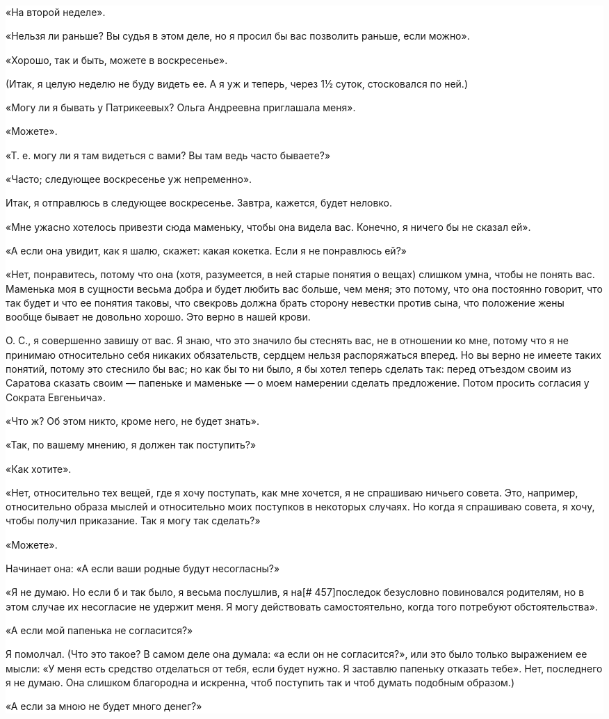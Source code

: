 «На второй неделе».

«Нельзя ли раньше? Вы судья в этом деле, но я просил бы вас позволить раньше, если можно».

«Хорошо, так и быть, можете в воскресенье».

(Итак, я целую неделю не буду видеть ее. А я уж и теперь, через 1½ суток, стосковался по ней.)

«Могу ли я бывать у Патрикеевых? Ольга Андреевна приглашала меня».

«Можете».

«Т. е. могу ли я там видеться с вами? Вы там ведь часто бываете?»

«Часто; следующее воскресенье уж непременно».

Итак, я отправлюсь в следующее воскресенье. Завтра, кажется, будет неловко.

«Мне ужасно хотелось привезти сюда маменьку, чтобы она видела вас. Конечно, я ничего бы не сказал ей».

«А если она увидит, как я шалю, скажет: какая кокетка. Если я не понравлюсь ей?»

«Нет, понравитесь, потому что она (хотя, разумеется, в ней старые понятия о вещах) слишком умна, чтобы не понять вас. Маменька моя в сущности весьма добра и будет любить вас больше, чем меня; это потому, что она постоянно говорит, что так будет и что ее понятия таковы, что свекровь должна брать сторону невестки против сына, что положение жены вообще бывает не довольно хорошо. Это верно в нашей крови.

О. С., я совершенно завишу от вас. Я знаю, что это значило бы стеснять вас, не в отношении ко мне, потому что я не принимаю относительно себя никаких обязательств, сердцем нельзя распоряжаться вперед. Но вы верно не имеете таких понятий, потому это стеснило бы вас; но как бы то ни было, я бы хотел теперь сделать так: перед отъездом своим из Саратова сказать своим — папеньке и маменьке — о моем намерении сделать предложение. Потом просить согласия у Сократа Евгеньича».

«Что ж? Об этом никто, кроме него, не будет знать».

«Так, по вашему мнению, я должен так поступить?»

«Как хотите».

«Нет, относительно тех вещей, где я хочу поступать, как мне хочется, я не спрашиваю ничьего совета. Это, например, относительно образа мыслей и относительно моих поступков в некоторых случаях. Но когда я спрашиваю совета, я хочу, чтобы получил приказание. Так я могу так сделать?»

«Можете».

Начинает она: «А если ваши родные будут несогласны?»

«Я не думаю. Но если б и так было, я весьма послушлив, я на[# 457]последок безусловно повиновался родителям, но в этом случае их несогласие не удержит меня. Я могу действовать самостоятельно, когда того потребуют обстоятельства».

«А если мой папенька не согласится?»

Я помолчал. (Что это такое? В самом деле она думала: «а если он не согласится?», или это было только выражением ее мысли: «У меня есть средство отделаться от тебя, если будет нужно. Я заставлю папеньку отказать тебе». Нет, последнего я не думаю. Она слишком благородна и искренна, чтоб поступить так и чтоб думать подобным образом.)

«А если за мною не будет много денег?»


[^r1]: Шиллер, «Песнь о колоколе». У Шиллера последние слова: der *jungen* Liebe. *Ред.*
[^r2]: Страница оригинала, соответствующая стр. 520 настоящего издания. *Ред.*
[^r3]: Гете, «Mailied». *Ред.*
[^224]: Записка Палимпсестова опубликована в приложениях ко II тому «Дневника» Чернышевского, М. 1932 г., стр. 295.
[^225]: Н. Г. Чернышевский решил подарить О. С. Васильевой книгу сочинений Кольцова и предварительно отдал ее в переплет.
[^a1]: Между прочим, когда она не хотела подать мне руку, чтоб пройтись по залу, и отвертывалась от меня, я сказал (тут стояла Ел. Вас. и сказала: «О. С. решительно на вас сердится»): «О. С. изволит капризничать, только она забывает, что капризничать можно только тогда, когда наши капризы кого-нибудь огорчают». — Она обернулась ко мне с раздраженным видом: «Что вы сказали?» — «То, что мы можем капризничать только тогда, когда наши капризы кого-нибудь огорчают, и что поэтому вы напрасно капризничаете». — После этого она еще больше стала выказывать досады на меня. Это было почти перед самым отъездом. *Авт.*
[^266]: К этим встречам в Петербурге Чернышевский еще раз возвращался позднее. Впечатление от неизвестной девушки на выставке (запись от 21/VI 1849 г.) сохранилось у него до старости (см. его письмо из Сибири от 8 марта 1876 г.), а о вечере у Писарева (запись от 29/XII 1848 г.) он еще раз упоминает дальше в «Дневнике» (см. запись 14/III 1853 г.).
[^a2]: Если бы молодость знала.
[^227]: Предположения Н. Г. Чернышевского были ошибочны — его родители весьма отрицательно отнеслись к его женитьбе на Ольге Сократовне, и этот вопрос его сильно заботил впоследствии (см. запись 28/III и дальше).
[^228]: 19/II 1853 г. Н. Г. Чернышевский сделал предложение О. С. Васильевой.